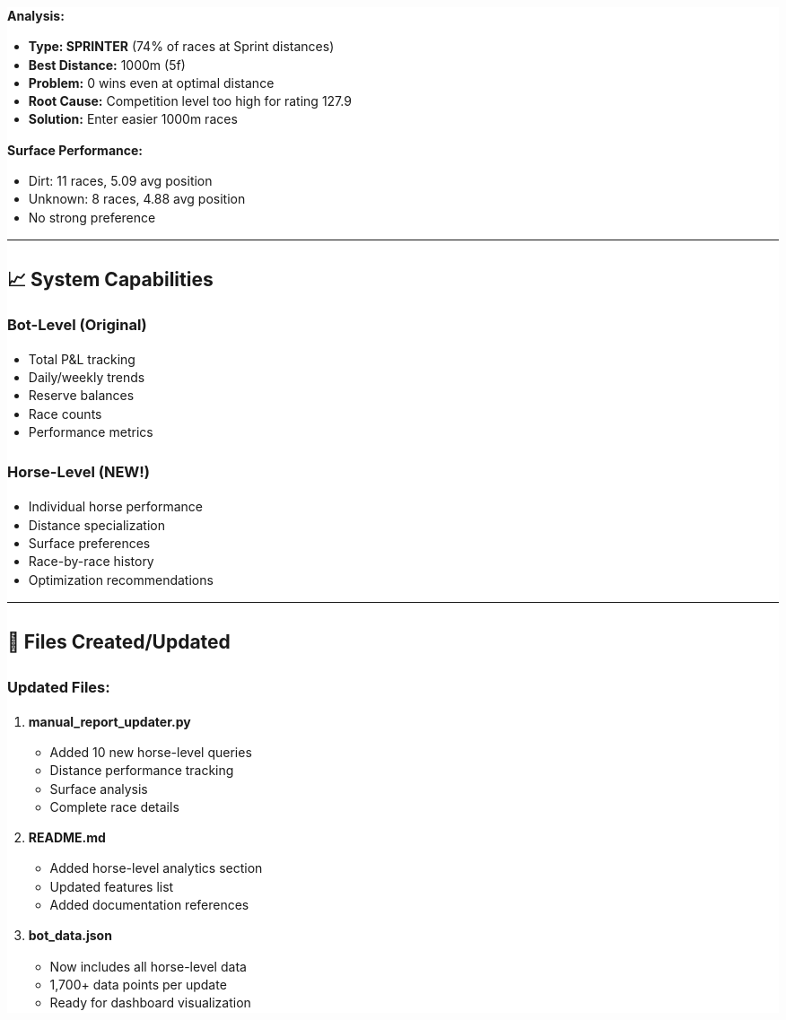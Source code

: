 **Analysis:**
- **Type: SPRINTER** (74% of races at Sprint distances)
- **Best Distance:** 1000m (5f)
- **Problem:** 0 wins even at optimal distance
- **Root Cause:** Competition level too high for rating 127.9
- **Solution:** Enter easier 1000m races

**Surface Performance:**
- Dirt: 11 races, 5.09 avg position
- Unknown: 8 races, 4.88 avg position
- No strong preference

---

## 📈 System Capabilities

### Bot-Level (Original)
- Total P&L tracking
- Daily/weekly trends
- Reserve balances
- Race counts
- Performance metrics

### Horse-Level (NEW!)
- Individual horse performance
- Distance specialization
- Surface preferences
- Race-by-race history
- Optimization recommendations

---

## 📁 Files Created/Updated

### Updated Files:
1. **manual_report_updater.py**
   - Added 10 new horse-level queries
   - Distance performance tracking
   - Surface analysis
   - Complete race details

2. **README.md**
   - Added horse-level analytics section
   - Updated features list
   - Added documentation references

3. **bot_data.json**
   - Now includes all horse-level data
   - 1,700+ data points per update
   - Ready for dashboard visualization
